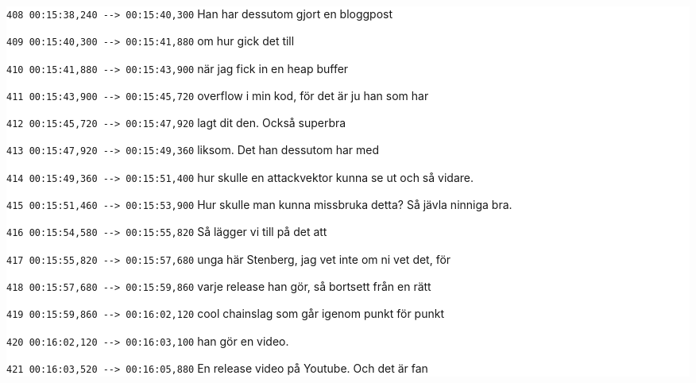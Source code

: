 

`408 00:15:38,240 --> 00:15:40,300`
Han har dessutom gjort en bloggpost



`409 00:15:40,300 --> 00:15:41,880`
om hur gick det till



`410 00:15:41,880 --> 00:15:43,900`
när jag fick in en heap buffer



`411 00:15:43,900 --> 00:15:45,720`
overflow i min kod, för det är ju han som har



`412 00:15:45,720 --> 00:15:47,920`
lagt dit den. Också superbra



`413 00:15:47,920 --> 00:15:49,360`
liksom. Det han dessutom har med



`414 00:15:49,360 --> 00:15:51,400`
hur skulle en attackvektor kunna se ut och så vidare.



`415 00:15:51,460 --> 00:15:53,900`
Hur skulle man kunna missbruka detta? Så jävla ninniga bra.



`416 00:15:54,580 --> 00:15:55,820`
Så lägger vi till på det att



`417 00:15:55,820 --> 00:15:57,680`
unga här Stenberg, jag vet inte om ni vet det, för



`418 00:15:57,680 --> 00:15:59,860`
varje release han gör, så bortsett från en rätt



`419 00:15:59,860 --> 00:16:02,120`
cool chainslag som går igenom punkt för punkt



`420 00:16:02,120 --> 00:16:03,100`
han gör en video.



`421 00:16:03,520 --> 00:16:05,880`
En release video på Youtube. Och det är fan
